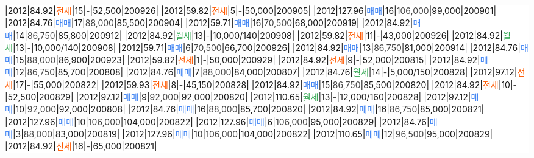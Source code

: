 |2012|84.92|<span style="color:#ff5a00">전세</span>|15|<span style="color:#444444">-</span>|52,500|200926|
|2012|59.82|<span style="color:#ff5a00">전세</span>|5|<span style="color:#444444">-</span>|50,000|200905|
|2012|127.96|<span style="color:#4285f3">매매</span>|16|<span style="color:#444444">106,000</span>|99,000|200901|
|2012|84.76|<span style="color:#4285f3">매매</span>|17|<span style="color:#444444">88,000</span>|85,500|200904|
|2012|59.71|<span style="color:#4285f3">매매</span>|16|<span style="color:#444444">70,500</span>|68,000|200919|
|2012|84.92|<span style="color:#4285f3">매매</span>|14|<span style="color:#444444">86,750</span>|85,800|200912|
|2012|84.92|<span style="color:#34a853">월세</span>|13|<span style="color:#444444">-</span>|10,000/140|200908|
|2012|59.82|<span style="color:#ff5a00">전세</span>|11|<span style="color:#444444">-</span>|43,000|200926|
|2012|84.92|<span style="color:#34a853">월세</span>|13|<span style="color:#444444">-</span>|10,000/140|200908|
|2012|59.71|<span style="color:#4285f3">매매</span>|6|<span style="color:#444444">70,500</span>|66,700|200926|
|2012|84.92|<span style="color:#4285f3">매매</span>|13|<span style="color:#444444">86,750</span>|81,000|200914|
|2012|84.76|<span style="color:#4285f3">매매</span>|15|<span style="color:#444444">88,000</span>|86,900|200923|
|2012|59.82|<span style="color:#ff5a00">전세</span>|1|<span style="color:#444444">-</span>|50,000|200929|
|2012|84.92|<span style="color:#ff5a00">전세</span>|9|<span style="color:#444444">-</span>|52,000|200815|
|2012|84.92|<span style="color:#4285f3">매매</span>|12|<span style="color:#444444">86,750</span>|85,700|200808|
|2012|84.76|<span style="color:#4285f3">매매</span>|7|<span style="color:#444444">88,000</span>|84,000|200807|
|2012|84.76|<span style="color:#34a853">월세</span>|14|<span style="color:#444444">-</span>|5,000/150|200828|
|2012|97.12|<span style="color:#ff5a00">전세</span>|17|<span style="color:#444444">-</span>|55,000|200822|
|2012|59.93|<span style="color:#ff5a00">전세</span>|8|<span style="color:#444444">-</span>|45,150|200828|
|2012|84.92|<span style="color:#4285f3">매매</span>|15|<span style="color:#444444">86,750</span>|85,500|200820|
|2012|84.92|<span style="color:#ff5a00">전세</span>|10|<span style="color:#444444">-</span>|52,500|200829|
|2012|97.12|<span style="color:#4285f3">매매</span>|9|<span style="color:#444444">92,000</span>|92,000|200820|
|2012|110.65|<span style="color:#34a853">월세</span>|13|<span style="color:#444444">-</span>|12,000/160|200828|
|2012|97.12|<span style="color:#4285f3">매매</span>|10|<span style="color:#444444">92,000</span>|92,000|200808|
|2012|84.76|<span style="color:#4285f3">매매</span>|16|<span style="color:#444444">88,000</span>|85,700|200820|
|2012|84.92|<span style="color:#4285f3">매매</span>|16|<span style="color:#444444">86,750</span>|85,000|200821|
|2012|127.96|<span style="color:#4285f3">매매</span>|10|<span style="color:#444444">106,000</span>|104,000|200822|
|2012|127.96|<span style="color:#4285f3">매매</span>|6|<span style="color:#444444">106,000</span>|95,000|200829|
|2012|84.76|<span style="color:#4285f3">매매</span>|3|<span style="color:#444444">88,000</span>|83,000|200819|
|2012|127.96|<span style="color:#4285f3">매매</span>|10|<span style="color:#444444">106,000</span>|104,000|200822|
|2012|110.65|<span style="color:#4285f3">매매</span>|12|<span style="color:#444444">96,500</span>|95,000|200829|
|2012|84.92|<span style="color:#ff5a00">전세</span>|16|<span style="color:#444444">-</span>|65,000|200821|
